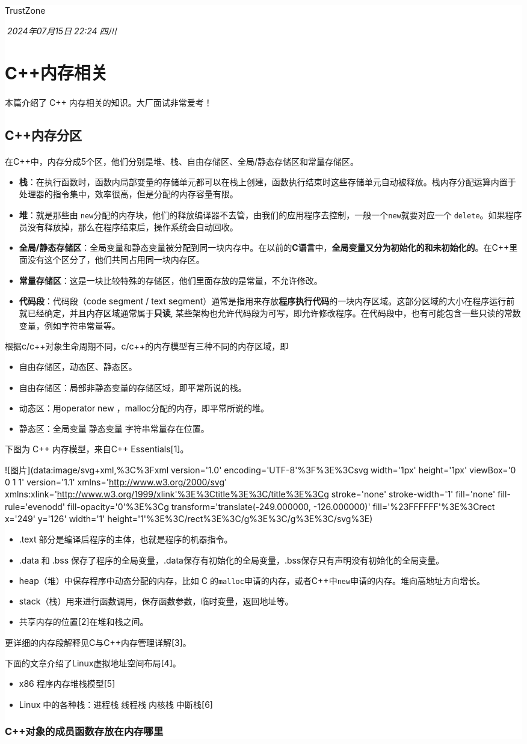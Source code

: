 TrustZone

 _2024年07月15日 22:24_ _四川_

# C++内存相关

本篇介绍了 C++ 内存相关的知识。大厂面试非常爱考！

## C++内存分区

在C++中，内存分成5个区，他们分别是堆、栈、自由存储区、全局/静态存储区和常量存储区。

- **栈**：在执行函数时，函数内局部变量的存储单元都可以在栈上创建，函数执行结束时这些存储单元自动被释放。栈内存分配运算内置于处理器的指令集中，效率很高，但是分配的内存容量有限。
    
- **堆**：就是那些由 `new`分配的内存块，他们的释放编译器不去管，由我们的应用程序去控制，一般一个`new`就要对应一个 `delete`。如果程序员没有释放掉，那么在程序结束后，操作系统会自动回收。
    
- **全局/静态存储区**：全局变量和静态变量被分配到同一块内存中。在以前的**C语言**中，**全局变量又分为初始化的和未初始化的**。在C++里面没有这个区分了，他们共同占用同一块内存区。
    
- **常量存储区**：这是一块比较特殊的存储区，他们里面存放的是常量，不允许修改。
    
- **代码段**：代码段（code segment / text segment）通常是指用来存放**程序执行代码**的一块内存区域。这部分区域的大小在程序运行前就已经确定，并且内存区域通常属于**只读**, 某些架构也允许代码段为可写，即允许修改程序。在代码段中，也有可能包含一些只读的常数变量，例如字符串常量等。
    

根据c/c++对象生命周期不同，c/c++的内存模型有三种不同的内存区域，即

- 自由存储区，动态区、静态区。
    
- 自由存储区：局部非静态变量的存储区域，即平常所说的栈。
    
- 动态区：用operator new ，malloc分配的内存，即平常所说的堆。
    
- 静态区：全局变量 静态变量 字符串常量存在位置。
    

下图为 C++ 内存模型，来自C++ Essentials[1]。

![图片](data:image/svg+xml,%3C%3Fxml version='1.0' encoding='UTF-8'%3F%3E%3Csvg width='1px' height='1px' viewBox='0 0 1 1' version='1.1' xmlns='http://www.w3.org/2000/svg' xmlns:xlink='http://www.w3.org/1999/xlink'%3E%3Ctitle%3E%3C/title%3E%3Cg stroke='none' stroke-width='1' fill='none' fill-rule='evenodd' fill-opacity='0'%3E%3Cg transform='translate(-249.000000, -126.000000)' fill='%23FFFFFF'%3E%3Crect x='249' y='126' width='1' height='1'%3E%3C/rect%3E%3C/g%3E%3C/g%3E%3C/svg%3E)

- .text 部分是编译后程序的主体，也就是程序的机器指令。
    
- .data 和 .bss 保存了程序的全局变量，.data保存有初始化的全局变量，.bss保存只有声明没有初始化的全局变量。
    
- heap（堆）中保存程序中动态分配的内存，比如 C 的`malloc`申请的内存，或者C++中`new`申请的内存。堆向高地址方向增长。
    
- stack（栈）用来进行函数调用，保存函数参数，临时变量，返回地址等。
    
- 共享内存的位置[2]在堆和栈之间。
    

更详细的内存段解释见C与C++内存管理详解[3]。

下面的文章介绍了Linux虚拟地址空间布局[4]。

- x86 程序内存堆栈模型[5]
    
- Linux 中的各种栈：进程栈 线程栈 内核栈 中断栈[6]
    

### C++对象的成员函数存放在内存哪里
